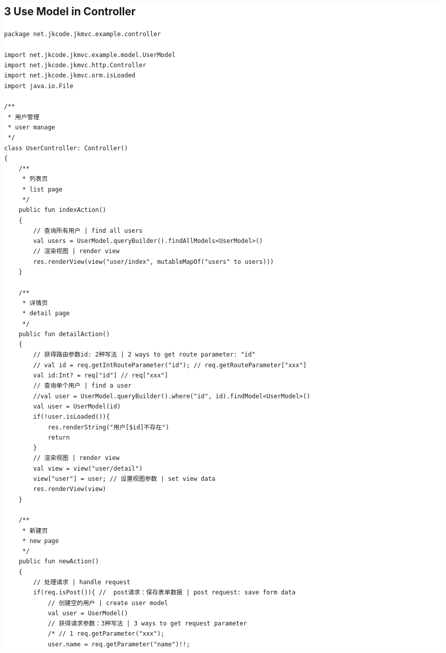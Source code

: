 ## 3 Use Model in Controller

```
package net.jkcode.jkmvc.example.controller

import net.jkcode.jkmvc.example.model.UserModel
import net.jkcode.jkmvc.http.Controller
import net.jkcode.jkmvc.orm.isLoaded
import java.io.File

/**
 * 用户管理
 * user manage
 */
class UserController: Controller()
{
    /**
     * 列表页
     * list page
     */
    public fun indexAction()
    {
        // 查询所有用户 | find all users
        val users = UserModel.queryBuilder().findAllModels<UserModel>()
        // 渲染视图 | render view
        res.renderView(view("user/index", mutableMapOf("users" to users)))
    }

    /**
     * 详情页
     * detail page
     */
    public fun detailAction()
    {
        // 获得路由参数id: 2种写法 | 2 ways to get route parameter: "id"
        // val id = req.getIntRouteParameter("id"); // req.getRouteParameter["xxx"]
        val id:Int? = req["id"] // req["xxx"]
        // 查询单个用户 | find a user
        //val user = UserModel.queryBuilder().where("id", id).findModel<UserModel>()
        val user = UserModel(id)
        if(!user.isLoaded()){
            res.renderString("用户[$id]不存在")
            return
        }
        // 渲染视图 | render view
        val view = view("user/detail")
        view["user"] = user; // 设置视图参数 | set view data
        res.renderView(view)
    }

    /**
     * 新建页
     * new page
     */
    public fun newAction()
    {
        // 处理请求 | handle request
        if(req.isPost()){ //  post请求：保存表单数据 | post request: save form data
            // 创建空的用户 | create user model
            val user = UserModel()
            // 获得请求参数：3种写法 | 3 ways to get request parameter
            /* // 1 req.getParameter("xxx");
            user.name = req.getParameter("name")!!;
```